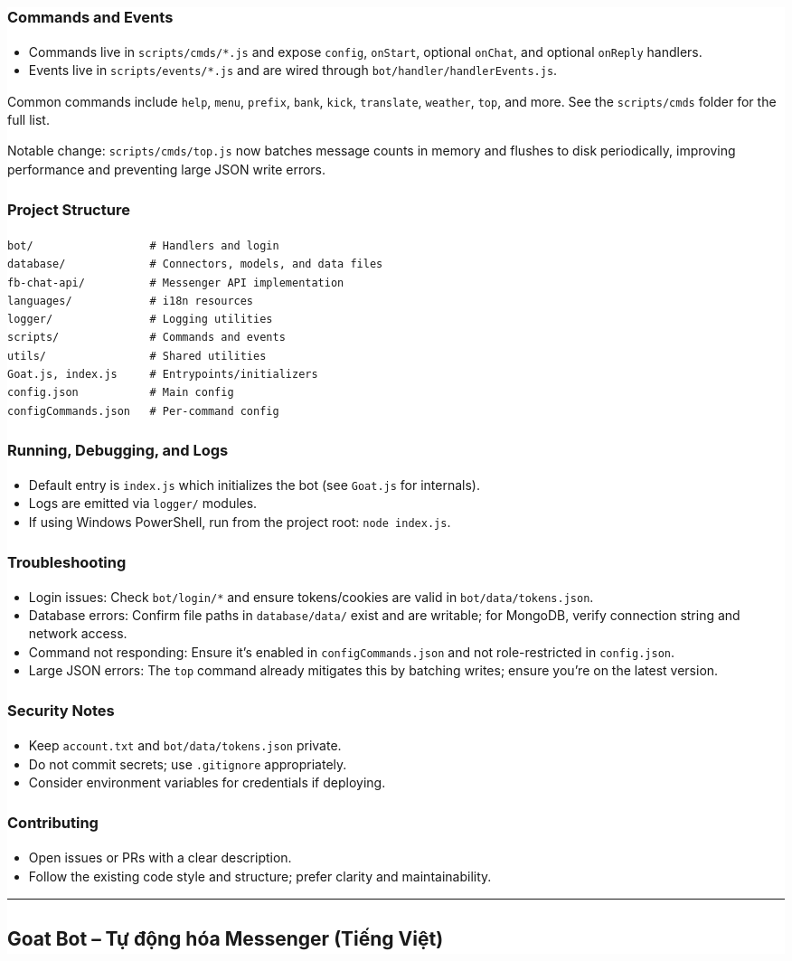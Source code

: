 ### Commands and Events
- Commands live in `scripts/cmds/*.js` and expose `config`, `onStart`, optional `onChat`, and optional `onReply` handlers.
- Events live in `scripts/events/*.js` and are wired through `bot/handler/handlerEvents.js`.

Common commands include `help`, `menu`, `prefix`, `bank`, `kick`, `translate`, `weather`, `top`, and more. See the `scripts/cmds` folder for the full list.

Notable change: `scripts/cmds/top.js` now batches message counts in memory and flushes to disk periodically, improving performance and preventing large JSON write errors.

### Project Structure
```
bot/                  # Handlers and login
database/             # Connectors, models, and data files
fb-chat-api/          # Messenger API implementation
languages/            # i18n resources
logger/               # Logging utilities
scripts/              # Commands and events
utils/                # Shared utilities
Goat.js, index.js     # Entrypoints/initializers
config.json           # Main config
configCommands.json   # Per-command config
```

### Running, Debugging, and Logs
- Default entry is `index.js` which initializes the bot (see `Goat.js` for internals).
- Logs are emitted via `logger/` modules.
- If using Windows PowerShell, run from the project root: `node index.js`.

### Troubleshooting
- Login issues: Check `bot/login/*` and ensure tokens/cookies are valid in `bot/data/tokens.json`.
- Database errors: Confirm file paths in `database/data/` exist and are writable; for MongoDB, verify connection string and network access.
- Command not responding: Ensure it’s enabled in `configCommands.json` and not role-restricted in `config.json`.
- Large JSON errors: The `top` command already mitigates this by batching writes; ensure you’re on the latest version.

### Security Notes
- Keep `account.txt` and `bot/data/tokens.json` private.
- Do not commit secrets; use `.gitignore` appropriately.
- Consider environment variables for credentials if deploying.

### Contributing
- Open issues or PRs with a clear description.
- Follow the existing code style and structure; prefer clarity and maintainability.

---

## Goat Bot – Tự động hóa Messenger (Tiếng Việt)
